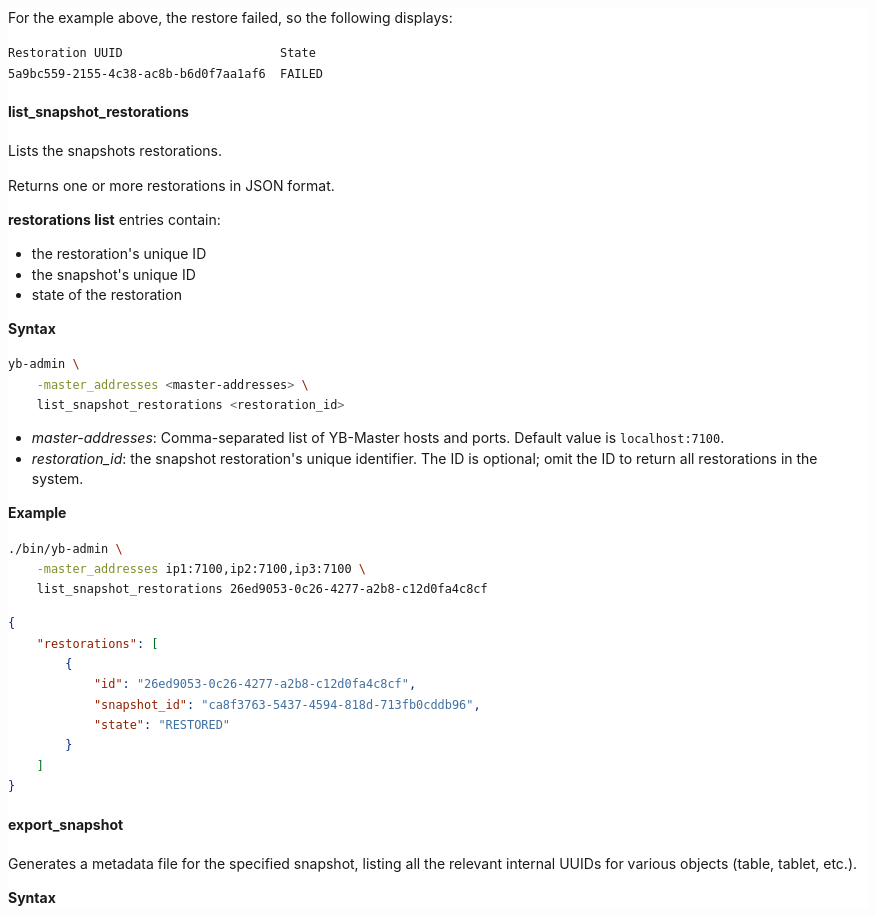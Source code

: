 For the example above, the restore failed, so the following displays:

```output
Restoration UUID                      State
5a9bc559-2155-4c38-ac8b-b6d0f7aa1af6  FAILED
```

#### list_snapshot_restorations

Lists the snapshots restorations.

Returns one or more restorations in JSON format.

**restorations list** entries contain:

* the restoration's unique ID
* the snapshot's unique ID
* state of the restoration

**Syntax**

```sh
yb-admin \
    -master_addresses <master-addresses> \
    list_snapshot_restorations <restoration_id>
```

* *master-addresses*: Comma-separated list of YB-Master hosts and ports. Default value is `localhost:7100`.
* *restoration_id*: the snapshot restoration's unique identifier. The ID is optional; omit the ID to return all restorations in the system.

**Example**

```sh
./bin/yb-admin \
    -master_addresses ip1:7100,ip2:7100,ip3:7100 \
    list_snapshot_restorations 26ed9053-0c26-4277-a2b8-c12d0fa4c8cf
```

```output.json
{
    "restorations": [
        {
            "id": "26ed9053-0c26-4277-a2b8-c12d0fa4c8cf",
            "snapshot_id": "ca8f3763-5437-4594-818d-713fb0cddb96",
            "state": "RESTORED"
        }
    ]
}
```

#### export_snapshot

Generates a metadata file for the specified snapshot, listing all the relevant internal UUIDs for various objects (table, tablet, etc.).

**Syntax**
